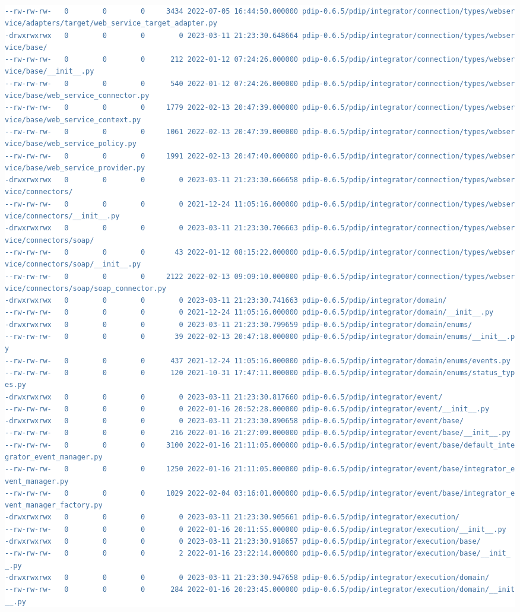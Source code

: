 ```diff
--rw-rw-rw-   0        0        0     3434 2022-07-05 16:44:50.000000 pdip-0.6.5/pdip/integrator/connection/types/webservice/adapters/target/web_service_target_adapter.py
-drwxrwxrwx   0        0        0        0 2023-03-11 21:23:30.648664 pdip-0.6.5/pdip/integrator/connection/types/webservice/base/
--rw-rw-rw-   0        0        0      212 2022-01-12 07:24:26.000000 pdip-0.6.5/pdip/integrator/connection/types/webservice/base/__init__.py
--rw-rw-rw-   0        0        0      540 2022-01-12 07:24:26.000000 pdip-0.6.5/pdip/integrator/connection/types/webservice/base/web_service_connector.py
--rw-rw-rw-   0        0        0     1779 2022-02-13 20:47:39.000000 pdip-0.6.5/pdip/integrator/connection/types/webservice/base/web_service_context.py
--rw-rw-rw-   0        0        0     1061 2022-02-13 20:47:39.000000 pdip-0.6.5/pdip/integrator/connection/types/webservice/base/web_service_policy.py
--rw-rw-rw-   0        0        0     1991 2022-02-13 20:47:40.000000 pdip-0.6.5/pdip/integrator/connection/types/webservice/base/web_service_provider.py
-drwxrwxrwx   0        0        0        0 2023-03-11 21:23:30.666658 pdip-0.6.5/pdip/integrator/connection/types/webservice/connectors/
--rw-rw-rw-   0        0        0        0 2021-12-24 11:05:16.000000 pdip-0.6.5/pdip/integrator/connection/types/webservice/connectors/__init__.py
-drwxrwxrwx   0        0        0        0 2023-03-11 21:23:30.706663 pdip-0.6.5/pdip/integrator/connection/types/webservice/connectors/soap/
--rw-rw-rw-   0        0        0       43 2022-01-12 08:15:22.000000 pdip-0.6.5/pdip/integrator/connection/types/webservice/connectors/soap/__init__.py
--rw-rw-rw-   0        0        0     2122 2022-02-13 09:09:10.000000 pdip-0.6.5/pdip/integrator/connection/types/webservice/connectors/soap/soap_connector.py
-drwxrwxrwx   0        0        0        0 2023-03-11 21:23:30.741663 pdip-0.6.5/pdip/integrator/domain/
--rw-rw-rw-   0        0        0        0 2021-12-24 11:05:16.000000 pdip-0.6.5/pdip/integrator/domain/__init__.py
-drwxrwxrwx   0        0        0        0 2023-03-11 21:23:30.799659 pdip-0.6.5/pdip/integrator/domain/enums/
--rw-rw-rw-   0        0        0       39 2022-02-13 20:47:18.000000 pdip-0.6.5/pdip/integrator/domain/enums/__init__.py
--rw-rw-rw-   0        0        0      437 2021-12-24 11:05:16.000000 pdip-0.6.5/pdip/integrator/domain/enums/events.py
--rw-rw-rw-   0        0        0      120 2021-10-31 17:47:11.000000 pdip-0.6.5/pdip/integrator/domain/enums/status_types.py
-drwxrwxrwx   0        0        0        0 2023-03-11 21:23:30.817660 pdip-0.6.5/pdip/integrator/event/
--rw-rw-rw-   0        0        0        0 2022-01-16 20:52:28.000000 pdip-0.6.5/pdip/integrator/event/__init__.py
-drwxrwxrwx   0        0        0        0 2023-03-11 21:23:30.890658 pdip-0.6.5/pdip/integrator/event/base/
--rw-rw-rw-   0        0        0      216 2022-01-16 21:27:09.000000 pdip-0.6.5/pdip/integrator/event/base/__init__.py
--rw-rw-rw-   0        0        0     3100 2022-01-16 21:11:05.000000 pdip-0.6.5/pdip/integrator/event/base/default_integrator_event_manager.py
--rw-rw-rw-   0        0        0     1250 2022-01-16 21:11:05.000000 pdip-0.6.5/pdip/integrator/event/base/integrator_event_manager.py
--rw-rw-rw-   0        0        0     1029 2022-02-04 03:16:01.000000 pdip-0.6.5/pdip/integrator/event/base/integrator_event_manager_factory.py
-drwxrwxrwx   0        0        0        0 2023-03-11 21:23:30.905661 pdip-0.6.5/pdip/integrator/execution/
--rw-rw-rw-   0        0        0        0 2022-01-16 20:11:55.000000 pdip-0.6.5/pdip/integrator/execution/__init__.py
-drwxrwxrwx   0        0        0        0 2023-03-11 21:23:30.918657 pdip-0.6.5/pdip/integrator/execution/base/
--rw-rw-rw-   0        0        0        2 2022-01-16 23:22:14.000000 pdip-0.6.5/pdip/integrator/execution/base/__init__.py
-drwxrwxrwx   0        0        0        0 2023-03-11 21:23:30.947658 pdip-0.6.5/pdip/integrator/execution/domain/
--rw-rw-rw-   0        0        0      284 2022-01-16 20:23:45.000000 pdip-0.6.5/pdip/integrator/execution/domain/__init__.py
```